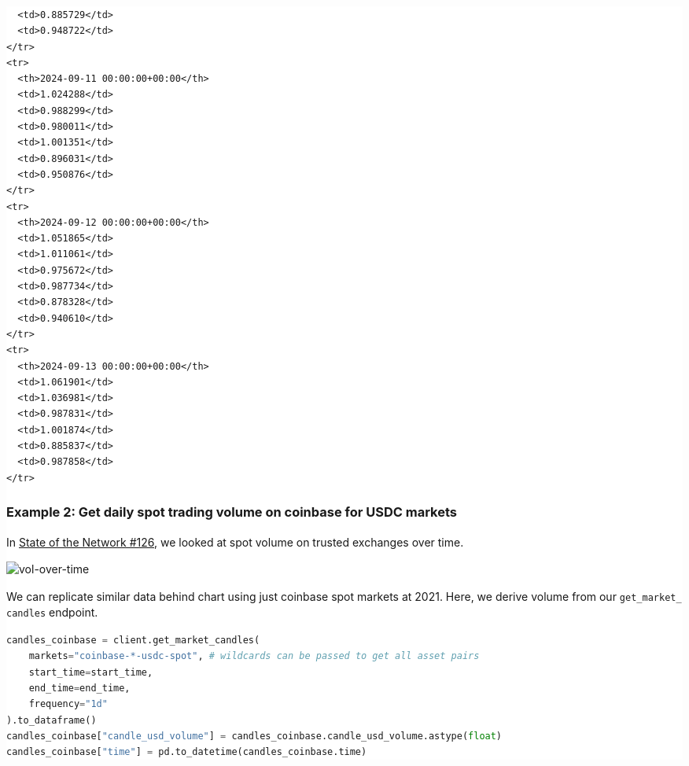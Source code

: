       <td>0.885729</td>
      <td>0.948722</td>
    </tr>
    <tr>
      <th>2024-09-11 00:00:00+00:00</th>
      <td>1.024288</td>
      <td>0.988299</td>
      <td>0.980011</td>
      <td>1.001351</td>
      <td>0.896031</td>
      <td>0.950876</td>
    </tr>
    <tr>
      <th>2024-09-12 00:00:00+00:00</th>
      <td>1.051865</td>
      <td>1.011061</td>
      <td>0.975672</td>
      <td>0.987734</td>
      <td>0.878328</td>
      <td>0.940610</td>
    </tr>
    <tr>
      <th>2024-09-13 00:00:00+00:00</th>
      <td>1.061901</td>
      <td>1.036981</td>
      <td>0.987831</td>
      <td>1.001874</td>
      <td>0.885837</td>
      <td>0.987858</td>
    </tr>
  </tbody>
</table>
</div>



### Example 2: Get daily spot trading volume on coinbase for USDC markets

In [State of the Network #126](https://coinmetrics.substack.com/p/coin-metrics-state-of-the-network-issue-126), we looked at spot volume on trusted exchanges over time.

![vol-over-time](https://cdn.substack.com/image/fetch/f_auto,q_auto:good,fl_progressive:steep/https%3A%2F%2Fbucketeer-e05bbc84-baa3-437e-9518-adb32be77984.s3.amazonaws.com%2Fpublic%2Fimages%2F011acfa6-6b3e-4c51-bbc8-d0354235e005_1200x709.png)

We can replicate similar data behind chart using just coinbase spot markets at 2021. Here, we derive volume from our `get_market_candles` endpoint.


```python
candles_coinbase = client.get_market_candles(
    markets="coinbase-*-usdc-spot", # wildcards can be passed to get all asset pairs
    start_time=start_time,
    end_time=end_time,
    frequency="1d"
).to_dataframe()
candles_coinbase["candle_usd_volume"] = candles_coinbase.candle_usd_volume.astype(float)
candles_coinbase["time"] = pd.to_datetime(candles_coinbase.time)
```
